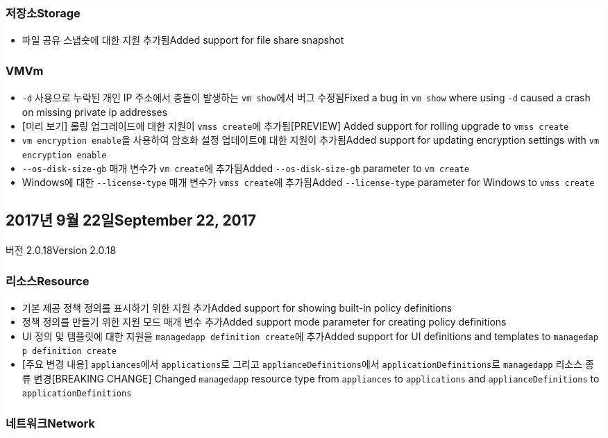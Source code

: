 ### <a name="storage"></a><span data-ttu-id="be4af-256">저장소</span><span class="sxs-lookup"><span data-stu-id="be4af-256">Storage</span></span>

* <span data-ttu-id="be4af-257">파일 공유 스냅숏에 대한 지원 추가됨</span><span class="sxs-lookup"><span data-stu-id="be4af-257">Added support for file share snapshot</span></span>

### <a name="vm"></a><span data-ttu-id="be4af-258">VM</span><span class="sxs-lookup"><span data-stu-id="be4af-258">Vm</span></span>

* <span data-ttu-id="be4af-259">`-d` 사용으로 누락된 개인 IP 주소에서 충돌이 발생하는 `vm show`에서 버그 수정됨</span><span class="sxs-lookup"><span data-stu-id="be4af-259">Fixed a bug in `vm show` where using `-d` caused a crash on missing private ip addresses</span></span>
* <span data-ttu-id="be4af-260">[미리 보기] 롤링 업그레이드에 대한 지원이 `vmss create`에 추가됨</span><span class="sxs-lookup"><span data-stu-id="be4af-260">[PREVIEW] Added support for rolling upgrade to `vmss create`</span></span>
* <span data-ttu-id="be4af-261">`vm encryption enable`을 사용하여 암호화 설정 업데이트에 대한 지원이 추가됨</span><span class="sxs-lookup"><span data-stu-id="be4af-261">Added support for updating encryption settings with `vm encryption enable`</span></span>
* <span data-ttu-id="be4af-262">`--os-disk-size-gb` 매개 변수가 `vm create`에 추가됨</span><span class="sxs-lookup"><span data-stu-id="be4af-262">Added `--os-disk-size-gb` parameter to `vm create`</span></span>
* <span data-ttu-id="be4af-263">Windows에 대한 `--license-type` 매개 변수가 `vmss create`에 추가됨</span><span class="sxs-lookup"><span data-stu-id="be4af-263">Added `--license-type` parameter for Windows to `vmss create`</span></span>


## <a name="september-22-2017"></a><span data-ttu-id="be4af-264">2017년 9월 22일</span><span class="sxs-lookup"><span data-stu-id="be4af-264">September 22, 2017</span></span>

<span data-ttu-id="be4af-265">버전 2.0.18</span><span class="sxs-lookup"><span data-stu-id="be4af-265">Version 2.0.18</span></span>

### <a name="resource"></a><span data-ttu-id="be4af-266">리소스</span><span class="sxs-lookup"><span data-stu-id="be4af-266">Resource</span></span>

* <span data-ttu-id="be4af-267">기본 제공 정책 정의를 표시하기 위한 지원 추가</span><span class="sxs-lookup"><span data-stu-id="be4af-267">Added support for showing built-in policy definitions</span></span>
* <span data-ttu-id="be4af-268">정책 정의를 만들기 위한 지원 모드 매개 변수 추가</span><span class="sxs-lookup"><span data-stu-id="be4af-268">Added support mode parameter for creating policy definitions</span></span>
* <span data-ttu-id="be4af-269">UI 정의 및 템플릿에 대한 지원을 `managedapp definition create`에 추가</span><span class="sxs-lookup"><span data-stu-id="be4af-269">Added support for UI definitions and templates to `managedapp definition create`</span></span>
* <span data-ttu-id="be4af-270">[주요 변경 내용] `appliances`에서 `applications`로 그리고 `applianceDefinitions`에서 `applicationDefinitions`로 `managedapp` 리소스 종류 변경</span><span class="sxs-lookup"><span data-stu-id="be4af-270">[BREAKING CHANGE] Changed `managedapp` resource type from `appliances` to `applications` and `applianceDefinitions` to `applicationDefinitions`</span></span>

### <a name="network"></a><span data-ttu-id="be4af-271">네트워크</span><span class="sxs-lookup"><span data-stu-id="be4af-271">Network</span></span>
